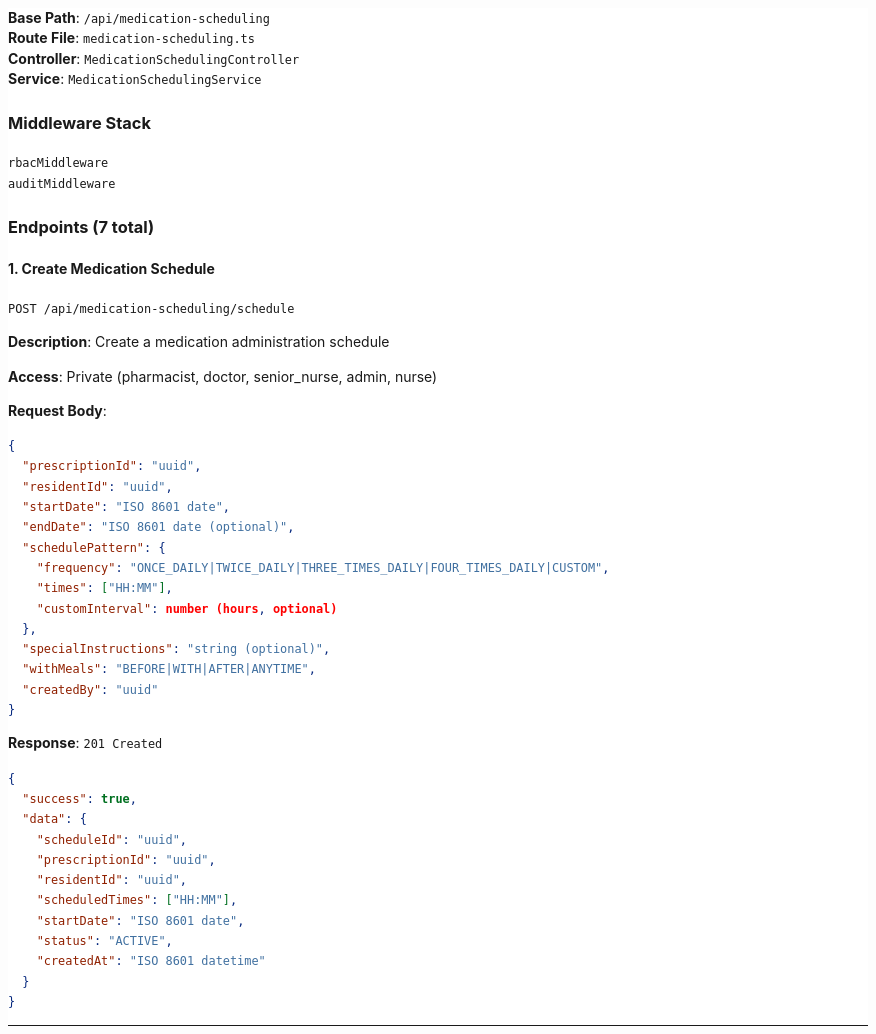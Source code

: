 **Base Path**: `/api/medication-scheduling`  
**Route File**: `medication-scheduling.ts`  
**Controller**: `MedicationSchedulingController`  
**Service**: `MedicationSchedulingService`

### Middleware Stack
```typescript
rbacMiddleware
auditMiddleware
```

### Endpoints (7 total)

#### 1. Create Medication Schedule

```http
POST /api/medication-scheduling/schedule
```

**Description**: Create a medication administration schedule

**Access**: Private (pharmacist, doctor, senior_nurse, admin, nurse)

**Request Body**:
```json
{
  "prescriptionId": "uuid",
  "residentId": "uuid",
  "startDate": "ISO 8601 date",
  "endDate": "ISO 8601 date (optional)",
  "schedulePattern": {
    "frequency": "ONCE_DAILY|TWICE_DAILY|THREE_TIMES_DAILY|FOUR_TIMES_DAILY|CUSTOM",
    "times": ["HH:MM"],
    "customInterval": number (hours, optional)
  },
  "specialInstructions": "string (optional)",
  "withMeals": "BEFORE|WITH|AFTER|ANYTIME",
  "createdBy": "uuid"
}
```

**Response**: `201 Created`
```json
{
  "success": true,
  "data": {
    "scheduleId": "uuid",
    "prescriptionId": "uuid",
    "residentId": "uuid",
    "scheduledTimes": ["HH:MM"],
    "startDate": "ISO 8601 date",
    "status": "ACTIVE",
    "createdAt": "ISO 8601 datetime"
  }
}
```

---